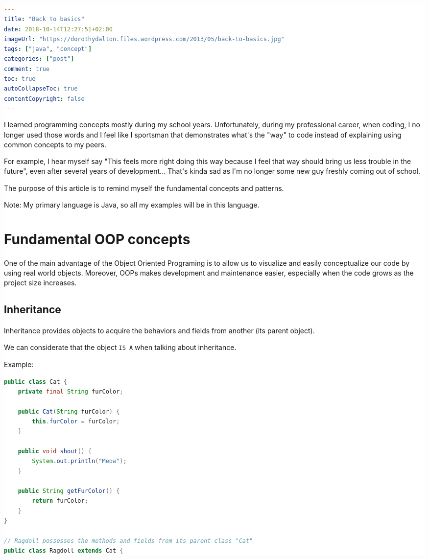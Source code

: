 ```yaml
---
title: "Back to basics"
date: 2018-10-14T12:27:51+02:00
imageUrl: "https://dorothydalton.files.wordpress.com/2013/05/back-to-basics.jpg"
tags: ["java", "concept"]
categories: ["post"]
comment: true
toc: true
autoCollapseToc: true
contentCopyright: false
---
```


I learned programming concepts mostly during my school years. Unfortunately, during my professional career, when
coding, I no longer used those words and I feel like I sportsman that demonstrates what's the "way" to code
instead of explaining using common concepts to my peers.

For example, I hear myself say "This feels more right doing this way because I feel that way should bring us less
trouble in the future", even after several years of development... That's kinda sad as I'm no longer some new
guy freshly coming out of school.

The purpose of this article is to remind myself the fundamental concepts and patterns.



Note: My primary language is Java, so all my examples will be in this language.

# Fundamental OOP concepts

One of the main advantage of the Object Oriented Programing is to allow us to visualize and easily conceptualize
our code by using real world objects. Moreover, OOPs makes development and maintenance easier, especially when
the code grows as the project size increases.

## Inheritance

Inheritance provides objects to acquire the behaviors and fields from another (its parent object).

We can considerate that the object `IS A` when talking about inheritance.

Example:

```java
public class Cat {
    private final String furColor;

    public Cat(String furColor) {
        this.furColor = furColor;
    }

    public void shout() {
        System.out.println("Meow");
    }

    public String getFurColor() {
        return furColor;
    }
}

// Ragdoll possesses the methods and fields from its parent class "Cat"
public class Ragdoll extends Cat {
```